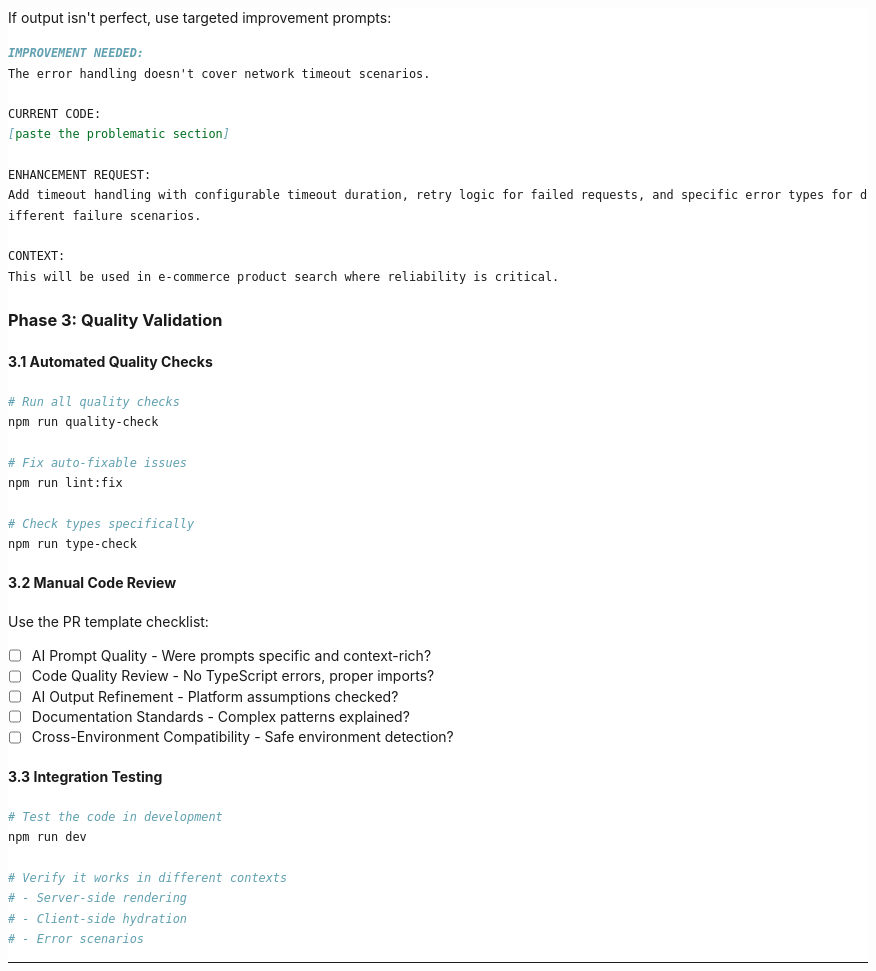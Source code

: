 If output isn't perfect, use targeted improvement prompts:

```markdown
IMPROVEMENT NEEDED:
The error handling doesn't cover network timeout scenarios.

CURRENT CODE:
[paste the problematic section]

ENHANCEMENT REQUEST:
Add timeout handling with configurable timeout duration, retry logic for failed requests, and specific error types for different failure scenarios.

CONTEXT:
This will be used in e-commerce product search where reliability is critical.
```

### Phase 3: Quality Validation

#### 3.1 Automated Quality Checks

```bash
# Run all quality checks
npm run quality-check

# Fix auto-fixable issues
npm run lint:fix

# Check types specifically
npm run type-check
```

#### 3.2 Manual Code Review

Use the PR template checklist:

- [ ] AI Prompt Quality - Were prompts specific and context-rich?
- [ ] Code Quality Review - No TypeScript errors, proper imports?
- [ ] AI Output Refinement - Platform assumptions checked?
- [ ] Documentation Standards - Complex patterns explained?
- [ ] Cross-Environment Compatibility - Safe environment detection?

#### 3.3 Integration Testing

```bash
# Test the code in development
npm run dev

# Verify it works in different contexts
# - Server-side rendering
# - Client-side hydration
# - Error scenarios
```

---
